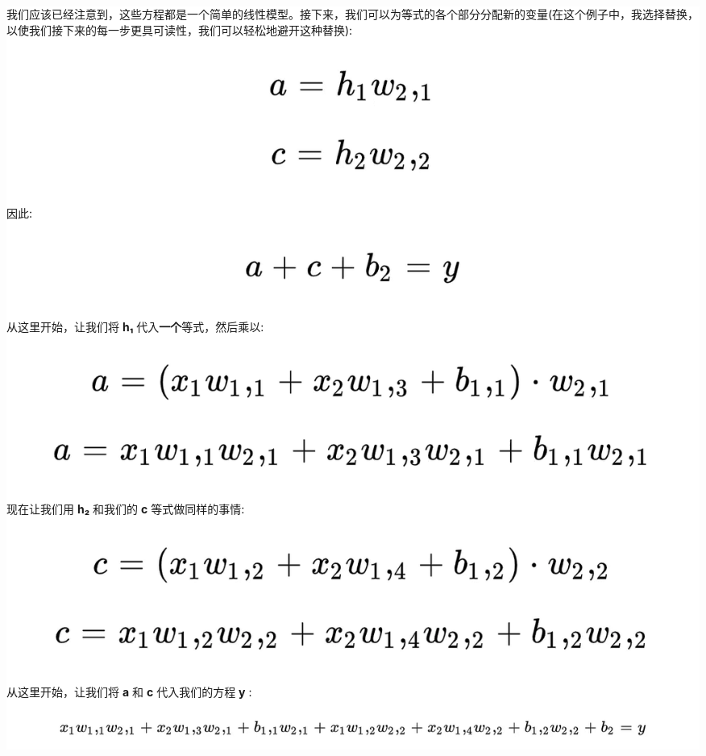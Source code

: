 我们应该已经注意到，这些方程都是一个简单的线性模型。接下来，我们可以为等式的各个部分分配新的变量(在这个例子中，我选择替换，以使我们接下来的每一步更具可读性，我们可以轻松地避开这种替换):

![](img/be291431368beea69caa2908553fc7c7.png)

因此:

![](img/0bcfe7dba2a7327fadf91906902b2980.png)

从这里开始，让我们将 **h₁** 代入**一个**等式，然后乘以:

![](img/f3155f9724bb5391f93594620e60617b.png)

现在让我们用 **h₂** 和我们的 **c** 等式做同样的事情:

![](img/a7162122d6a2ff0e409d1cb13e8e3b5a.png)

从这里开始，让我们将 **a** 和 **c** 代入我们的方程 **y** :

![](img/547ca7ab9f330ddb5e733c5f1a34ec6e.png)

